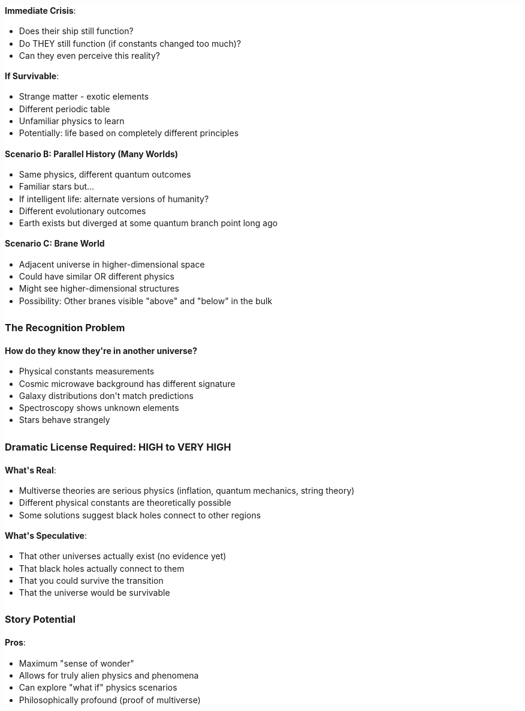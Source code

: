 **Immediate Crisis**:
- Does their ship still function?
- Do THEY still function (if constants changed too much)?
- Can they even perceive this reality?

**If Survivable**:
- Strange matter - exotic elements
- Different periodic table
- Unfamiliar physics to learn
- Potentially: life based on completely different principles

**Scenario B: Parallel History (Many Worlds)**
- Same physics, different quantum outcomes
- Familiar stars but...
- If intelligent life: alternate versions of humanity?
- Different evolutionary outcomes
- Earth exists but diverged at some quantum branch point long ago

**Scenario C: Brane World**
- Adjacent universe in higher-dimensional space
- Could have similar OR different physics
- Might see higher-dimensional structures
- Possibility: Other branes visible "above" and "below" in the bulk

### The Recognition Problem

**How do they know they're in another universe?**
- Physical constants measurements
- Cosmic microwave background has different signature
- Galaxy distributions don't match predictions
- Spectroscopy shows unknown elements
- Stars behave strangely

### Dramatic License Required: **HIGH to VERY HIGH**

**What's Real**:
- Multiverse theories are serious physics (inflation, quantum mechanics, string theory)
- Different physical constants are theoretically possible
- Some solutions suggest black holes connect to other regions

**What's Speculative**:
- That other universes actually exist (no evidence yet)
- That black holes actually connect to them
- That you could survive the transition
- That the universe would be survivable

### Story Potential

**Pros**:
- Maximum "sense of wonder"
- Allows for truly alien physics and phenomena
- Can explore "what if" physics scenarios
- Philosophically profound (proof of multiverse)
